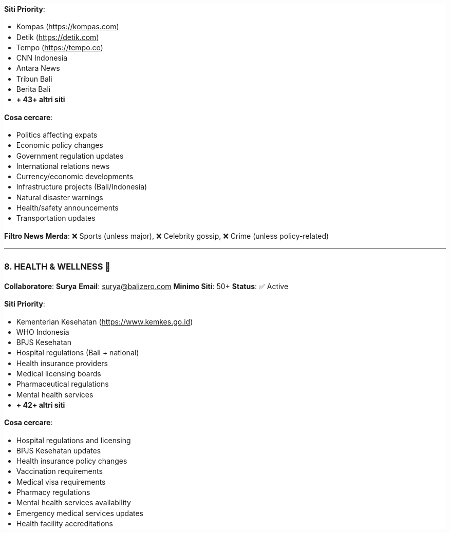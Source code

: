 **Siti Priority**:
- Kompas (https://kompas.com)
- Detik (https://detik.com)
- Tempo (https://tempo.co)
- CNN Indonesia
- Antara News
- Tribun Bali
- Berita Bali
- **+ 43+ altri siti**

**Cosa cercare**:
- Politics affecting expats
- Economic policy changes
- Government regulation updates
- International relations news
- Currency/economic developments
- Infrastructure projects (Bali/Indonesia)
- Natural disaster warnings
- Health/safety announcements
- Transportation updates

**Filtro News Merda**: ❌ Sports (unless major), ❌ Celebrity gossip, ❌ Crime (unless policy-related)

---

### **8. HEALTH & WELLNESS** 🏥

**Collaboratore**: **Surya**
**Email**: surya@balizero.com
**Minimo Siti**: 50+
**Status**: ✅ Active

**Siti Priority**:
- Kementerian Kesehatan (https://www.kemkes.go.id)
- WHO Indonesia
- BPJS Kesehatan
- Hospital regulations (Bali + national)
- Health insurance providers
- Medical licensing boards
- Pharmaceutical regulations
- Mental health services
- **+ 42+ altri siti**

**Cosa cercare**:
- Hospital regulations and licensing
- BPJS Kesehatan updates
- Health insurance policy changes
- Vaccination requirements
- Medical visa requirements
- Pharmacy regulations
- Mental health services availability
- Emergency medical services updates
- Health facility accreditations
